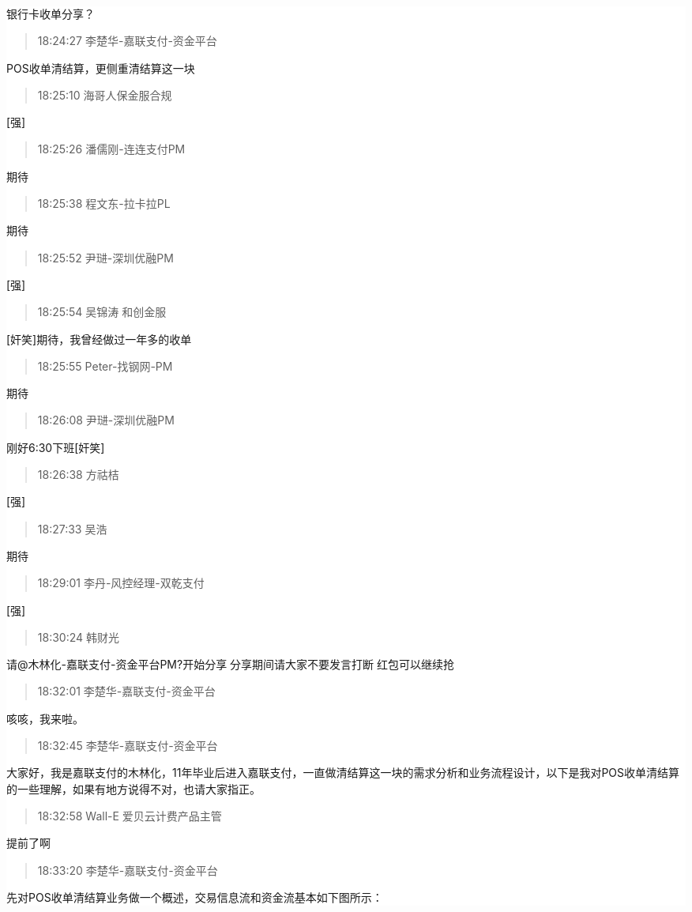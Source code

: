 银行卡收单分享？  
   
> 18:24:27  李楚华-嘉联支付-资金平台  
   
POS收单清结算，更侧重清结算这一块　  
   
> 18:25:10  海哥人保金服合规  
   
[强]  
   
> 18:25:26  潘儒刚-连连支付PM  
   
期待  
   
> 18:25:38  程文东-拉卡拉PL  
   
期待  
   
> 18:25:52  尹琎-深圳优融PM  
   
[强]  
   
> 18:25:54  吴锦涛 和创金服  
   
[奸笑]期待，我曾经做过一年多的收单  
   
> 18:25:55  Peter-找钢网-PM  
   
期待  
   
> 18:26:08  尹琎-深圳优融PM  
   
刚好6:30下班[奸笑]  
   
> 18:26:38  方祜桔  
   
[强]  
   
> 18:27:33  吴浩  
   
期待  
   
> 18:29:01  李丹-风控经理-双乾支付  
   
[强]  
   
> 18:30:24  韩财光  
   
请@木林化-嘉联支付-资金平台PM?开始分享 分享期间请大家不要发言打断 红包可以继续抢  
   
> 18:32:01  李楚华-嘉联支付-资金平台  
   
咳咳，我来啦。  
   
> 18:32:45  李楚华-嘉联支付-资金平台  
   
大家好，我是嘉联支付的木林化，11年毕业后进入嘉联支付，一直做清结算这一块的需求分析和业务流程设计，以下是我对POS收单清结算的一些理解，如果有地方说得不对，也请大家指正。  
   
> 18:32:58  Wall-E 爱贝云计费产品主管  
   
提前了啊  
   
> 18:33:20  李楚华-嘉联支付-资金平台  
   
先对POS收单清结算业务做一个概述，交易信息流和资金流基本如下图所示：  
   